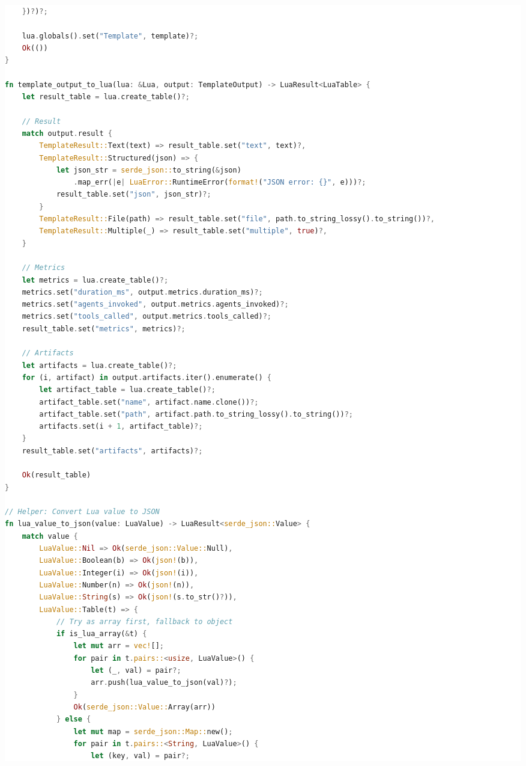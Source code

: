 ```rust
    })?)?;

    lua.globals().set("Template", template)?;
    Ok(())
}

fn template_output_to_lua(lua: &Lua, output: TemplateOutput) -> LuaResult<LuaTable> {
    let result_table = lua.create_table()?;

    // Result
    match output.result {
        TemplateResult::Text(text) => result_table.set("text", text)?,
        TemplateResult::Structured(json) => {
            let json_str = serde_json::to_string(&json)
                .map_err(|e| LuaError::RuntimeError(format!("JSON error: {}", e)))?;
            result_table.set("json", json_str)?;
        }
        TemplateResult::File(path) => result_table.set("file", path.to_string_lossy().to_string())?,
        TemplateResult::Multiple(_) => result_table.set("multiple", true)?,
    }

    // Metrics
    let metrics = lua.create_table()?;
    metrics.set("duration_ms", output.metrics.duration_ms)?;
    metrics.set("agents_invoked", output.metrics.agents_invoked)?;
    metrics.set("tools_called", output.metrics.tools_called)?;
    result_table.set("metrics", metrics)?;

    // Artifacts
    let artifacts = lua.create_table()?;
    for (i, artifact) in output.artifacts.iter().enumerate() {
        let artifact_table = lua.create_table()?;
        artifact_table.set("name", artifact.name.clone())?;
        artifact_table.set("path", artifact.path.to_string_lossy().to_string())?;
        artifacts.set(i + 1, artifact_table)?;
    }
    result_table.set("artifacts", artifacts)?;

    Ok(result_table)
}

// Helper: Convert Lua value to JSON
fn lua_value_to_json(value: LuaValue) -> LuaResult<serde_json::Value> {
    match value {
        LuaValue::Nil => Ok(serde_json::Value::Null),
        LuaValue::Boolean(b) => Ok(json!(b)),
        LuaValue::Integer(i) => Ok(json!(i)),
        LuaValue::Number(n) => Ok(json!(n)),
        LuaValue::String(s) => Ok(json!(s.to_str()?)),
        LuaValue::Table(t) => {
            // Try as array first, fallback to object
            if is_lua_array(&t) {
                let mut arr = vec![];
                for pair in t.pairs::<usize, LuaValue>() {
                    let (_, val) = pair?;
                    arr.push(lua_value_to_json(val)?);
                }
                Ok(serde_json::Value::Array(arr))
            } else {
                let mut map = serde_json::Map::new();
                for pair in t.pairs::<String, LuaValue>() {
                    let (key, val) = pair?;
```